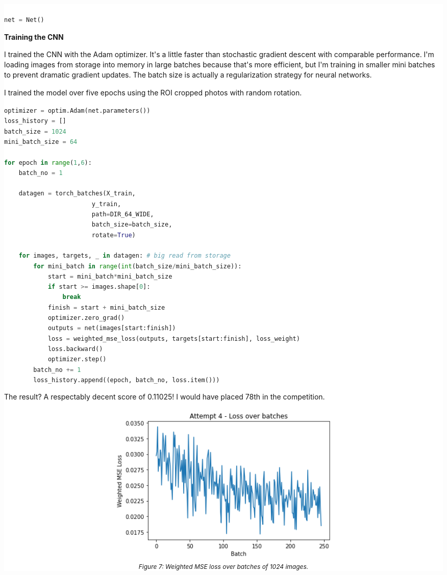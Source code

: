 ```python

net = Net()

```

**Training the CNN**

I trained the CNN with the Adam optimizer. It's a little faster than stochastic gradient descent with comparable performance. I'm loading images from storage into memory in large batches because that's more efficient, but I'm training in smaller mini batches to prevent dramatic gradient updates. The batch size is actually a regularization strategy for neural networks.

I trained the model over five epochs using the ROI cropped photos with random rotation.

```python
optimizer = optim.Adam(net.parameters())
loss_history = []
batch_size = 1024
mini_batch_size = 64

for epoch in range(1,6):
    batch_no = 1

    datagen = torch_batches(X_train,
                        y_train,
                        path=DIR_64_WIDE,
                        batch_size=batch_size,
                        rotate=True)

    for images, targets, _ in datagen: # big read from storage
        for mini_batch in range(int(batch_size/mini_batch_size)):
            start = mini_batch*mini_batch_size
            if start >= images.shape[0]:
                break
            finish = start + mini_batch_size
            optimizer.zero_grad()   
            outputs = net(images[start:finish])
            loss = weighted_mse_loss(outputs, targets[start:finish], loss_weight)
            loss.backward()
            optimizer.step()
        batch_no += 1
        loss_history.append((epoch, batch_no, loss.item()))
```

The result? A respectably decent score of 0.11025! I would have placed 78th in the competition.

<p align="center" style="font-size: 12px;">
  <img alt="img-name" src="/images/galaxy-zoo/loss.png" width="50%">
  <br>
    <em>Figure 7: Weighted MSE loss over batches of 1024 images. </em>
</p>
